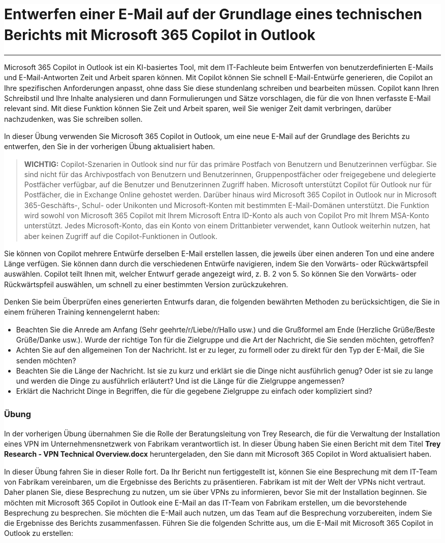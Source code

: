 
# Entwerfen einer E-Mail auf der Grundlage eines technischen Berichts mit Microsoft 365 Copilot in Outlook
---
Microsoft 365 Copilot in Outlook ist ein KI-basiertes Tool, mit dem IT-Fachleute beim Entwerfen von benutzerdefinierten E-Mails und E-Mail-Antworten Zeit und Arbeit sparen können. Mit Copilot können Sie schnell E-Mail-Entwürfe generieren, die Copilot an Ihre spezifischen Anforderungen anpasst, ohne dass Sie diese stundenlang schreiben und bearbeiten müssen. Copilot kann Ihren Schreibstil und Ihre Inhalte analysieren und dann Formulierungen und Sätze vorschlagen, die für die von Ihnen verfasste E-Mail relevant sind. Mit diese Funktion können Sie Zeit und Arbeit sparen, weil Sie weniger Zeit damit verbringen, darüber nachzudenken, was Sie schreiben sollen.

In dieser Übung verwenden Sie Microsoft 365 Copilot in Outlook, um eine neue E-Mail auf der Grundlage des Berichts zu entwerfen, den Sie in der vorherigen Übung aktualisiert haben.

> **WICHTIG:** Copilot-Szenarien in Outlook sind nur für das primäre Postfach von Benutzern und Benutzerinnen verfügbar. Sie sind nicht für das Archivpostfach von Benutzern und Benutzerinnen, Gruppenpostfächer oder freigegebene und delegierte Postfächer verfügbar, auf die Benutzer und Benutzerinnen Zugriff haben. Microsoft unterstützt Copilot für Outlook nur für Postfächer, die in Exchange Online gehostet werden. Darüber hinaus wird Microsoft 365 Copilot in Outlook nur in Microsoft 365-Geschäfts-, Schul- oder Unikonten und Microsoft-Konten mit bestimmten E-Mail-Domänen unterstützt. Die Funktion wird sowohl von Microsoft 365 Copilot mit Ihrem Microsoft Entra ID-Konto als auch von Copilot Pro mit Ihrem MSA-Konto unterstützt. Jedes Microsoft-Konto, das ein Konto von einem Drittanbieter verwendet, kann Outlook weiterhin nutzen, hat aber keinen Zugriff auf die Copilot-Funktionen in Outlook.

Sie können von Copilot mehrere Entwürfe derselben E-Mail erstellen lassen, die jeweils über einen anderen Ton und eine andere Länge verfügen. Sie können dann durch die verschiedenen Entwürfe navigieren, indem Sie den Vorwärts- oder Rückwärtspfeil auswählen. Copilot teilt Ihnen mit, welcher Entwurf gerade angezeigt wird, z. B. 2 von 5. So können Sie den Vorwärts- oder Rückwärtspfeil auswählen, um schnell zu einer bestimmten Version zurückzukehren.

Denken Sie beim Überprüfen eines generierten Entwurfs daran, die folgenden bewährten Methoden zu berücksichtigen, die Sie in einem früheren Training kennengelernt haben:

 -  Beachten Sie die Anrede am Anfang (Sehr geehrte/r/Liebe/r/Hallo usw.) und die Grußformel am Ende (Herzliche Grüße/Beste Grüße/Danke usw.). Wurde der richtige Ton für die Zielgruppe und die Art der Nachricht, die Sie senden möchten, getroffen?
 -  Achten Sie auf den allgemeinen Ton der Nachricht. Ist er zu leger, zu formell oder zu direkt für den Typ der E-Mail, die Sie senden möchten?
 -  Beachten Sie die Länge der Nachricht. Ist sie zu kurz und erklärt sie die Dinge nicht ausführlich genug? Oder ist sie zu lange und werden die Dinge zu ausführlich erläutert? Und ist die Länge für die Zielgruppe angemessen?
 -  Erklärt die Nachricht Dinge in Begriffen, die für die gegebene Zielgruppe zu einfach oder kompliziert sind?

### Übung

In der vorherigen Übung übernahmen Sie die Rolle der Beratungsleitung von Trey Research, die für die Verwaltung der Installation eines VPN im Unternehmensnetzwerk von Fabrikam verantwortlich ist. In dieser Übung haben Sie einen Bericht mit dem Titel **Trey Research - VPN Technical Overview.docx** heruntergeladen, den Sie dann mit Microsoft 365 Copilot in Word aktualisiert haben.

In dieser Übung fahren Sie in dieser Rolle fort. Da Ihr Bericht nun fertiggestellt ist, können Sie eine Besprechung mit dem IT-Team von Fabrikam vereinbaren, um die Ergebnisse des Berichts zu präsentieren. Fabrikam ist mit der Welt der VPNs nicht vertraut. Daher planen Sie, diese Besprechung zu nutzen, um sie über VPNs zu informieren, bevor Sie mit der Installation beginnen. Sie möchten mit Microsoft 365 Copilot in Outlook eine E-Mail an das IT-Team von Fabrikam erstellen, um die bevorstehende Besprechung zu besprechen. Sie möchten die E-Mail auch nutzen, um das Team auf die Besprechung vorzubereiten, indem Sie die Ergebnisse des Berichts zusammenfassen. Führen Sie die folgenden Schritte aus, um die E-Mail mit Microsoft 365 Copilot in Outlook zu erstellen:
